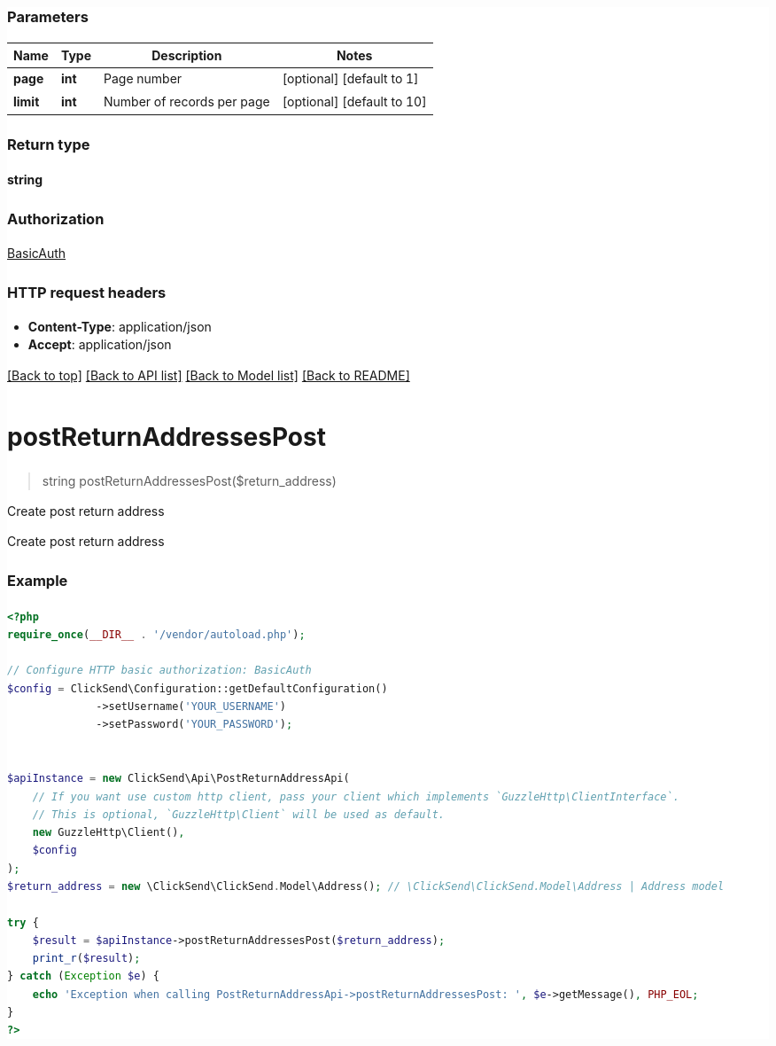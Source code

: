 ### Parameters

Name | Type | Description  | Notes
------------- | ------------- | ------------- | -------------
 **page** | **int**| Page number | [optional] [default to 1]
 **limit** | **int**| Number of records per page | [optional] [default to 10]

### Return type

**string**

### Authorization

[BasicAuth](../../README.md#BasicAuth)

### HTTP request headers

 - **Content-Type**: application/json
 - **Accept**: application/json

[[Back to top]](#) [[Back to API list]](../../README.md#documentation-for-api-endpoints) [[Back to Model list]](../../README.md#documentation-for-models) [[Back to README]](../../README.md)

# **postReturnAddressesPost**
> string postReturnAddressesPost($return_address)

Create post return address

Create post return address

### Example
```php
<?php
require_once(__DIR__ . '/vendor/autoload.php');

// Configure HTTP basic authorization: BasicAuth
$config = ClickSend\Configuration::getDefaultConfiguration()
              ->setUsername('YOUR_USERNAME')
              ->setPassword('YOUR_PASSWORD');


$apiInstance = new ClickSend\Api\PostReturnAddressApi(
    // If you want use custom http client, pass your client which implements `GuzzleHttp\ClientInterface`.
    // This is optional, `GuzzleHttp\Client` will be used as default.
    new GuzzleHttp\Client(),
    $config
);
$return_address = new \ClickSend\ClickSend.Model\Address(); // \ClickSend\ClickSend.Model\Address | Address model

try {
    $result = $apiInstance->postReturnAddressesPost($return_address);
    print_r($result);
} catch (Exception $e) {
    echo 'Exception when calling PostReturnAddressApi->postReturnAddressesPost: ', $e->getMessage(), PHP_EOL;
}
?>
```

